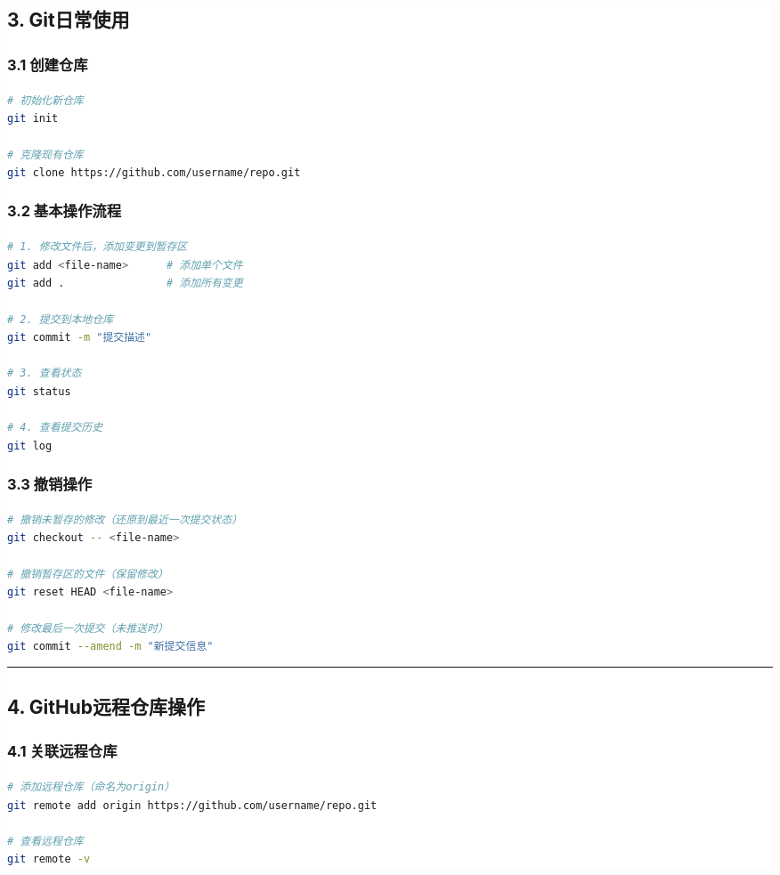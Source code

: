 
## **3. Git日常使用**
### 3.1 创建仓库
```bash
# 初始化新仓库
git init

# 克隆现有仓库
git clone https://github.com/username/repo.git
```

### 3.2 基本操作流程
```bash
# 1. 修改文件后，添加变更到暂存区
git add <file-name>      # 添加单个文件
git add .                # 添加所有变更

# 2. 提交到本地仓库
git commit -m "提交描述"

# 3. 查看状态
git status

# 4. 查看提交历史
git log
```

### 3.3 撤销操作
```bash
# 撤销未暂存的修改（还原到最近一次提交状态）
git checkout -- <file-name>

# 撤销暂存区的文件（保留修改）
git reset HEAD <file-name>

# 修改最后一次提交（未推送时）
git commit --amend -m "新提交信息"
```

---

## **4. GitHub远程仓库操作**
### 4.1 关联远程仓库
```bash
# 添加远程仓库（命名为origin）
git remote add origin https://github.com/username/repo.git

# 查看远程仓库
git remote -v
```
